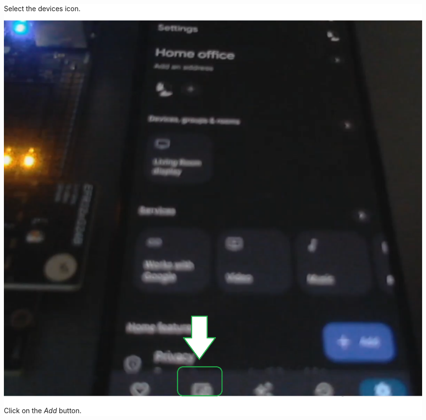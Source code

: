 
Select the devices icon.

![](readme.md_assets/images/ww2023_mat-204_section_2_step_15.png)

Click on the _Add_ button.
